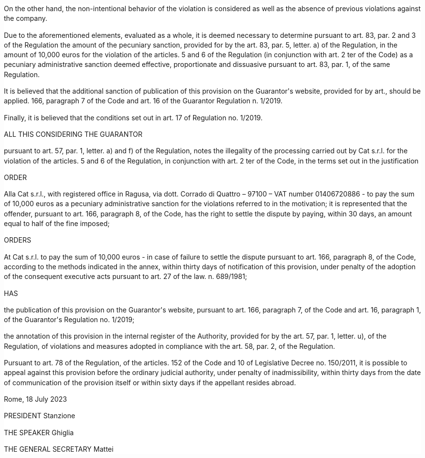 On the other hand, the non-intentional behavior of the violation is considered as well as the absence of previous violations against the company.

Due to the aforementioned elements, evaluated as a whole, it is deemed necessary to determine pursuant to art. 83, par. 2 and 3 of the Regulation the amount of the pecuniary sanction, provided for by the art. 83, par. 5, letter. a) of the Regulation, in the amount of 10,000 euros for the violation of the articles. 5 and 6 of the Regulation (in conjunction with art. 2 ter of the Code) as a pecuniary administrative sanction deemed effective, proportionate and dissuasive pursuant to art. 83, par. 1, of the same Regulation.

It is believed that the additional sanction of publication of this provision on the Guarantor's website, provided for by art., should be applied. 166, paragraph 7 of the Code and art. 16 of the Guarantor Regulation n. 1/2019.

Finally, it is believed that the conditions set out in art. 17 of Regulation no. 1/2019.

ALL THIS CONSIDERING THE GUARANTOR

pursuant to art. 57, par. 1, letter. a) and f) of the Regulation, notes the illegality of the processing carried out by Cat s.r.l. for the violation of the articles. 5 and 6 of the Regulation, in conjunction with art. 2 ter of the Code, in the terms set out in the justification

ORDER

Alla Cat s.r.l., with registered office in Ragusa, via dott. Corrado di Quattro – 97100 – VAT number 01406720886 - to pay the sum of 10,000 euros as a pecuniary administrative sanction for the violations referred to in the motivation; it is represented that the offender, pursuant to art. 166, paragraph 8, of the Code, has the right to settle the dispute by paying, within 30 days, an amount equal to half of the fine imposed;

ORDERS

At Cat s.r.l. to pay the sum of 10,000 euros - in case of failure to settle the dispute pursuant to art. 166, paragraph 8, of the Code, according to the methods indicated in the annex, within thirty days of notification of this provision, under penalty of the adoption of the consequent executive acts pursuant to art. 27 of the law. n. 689/1981;

HAS

the publication of this provision on the Guarantor's website, pursuant to art. 166, paragraph 7, of the Code and art. 16, paragraph 1, of the Guarantor's Regulation no. 1/2019;

the annotation of this provision in the internal register of the Authority, provided for by the art. 57, par. 1, letter. u), of the Regulation, of violations and measures adopted in compliance with the art. 58, par. 2, of the Regulation.

Pursuant to art. 78 of the Regulation, of the articles. 152 of the Code and 10 of Legislative Decree no. 150/2011, it is possible to appeal against this provision before the ordinary judicial authority, under penalty of inadmissibility, within thirty days from the date of communication of the provision itself or within sixty days if the appellant resides abroad.

Rome, 18 July 2023

PRESIDENT
Stanzione

THE SPEAKER
Ghiglia

THE GENERAL SECRETARY
Mattei

